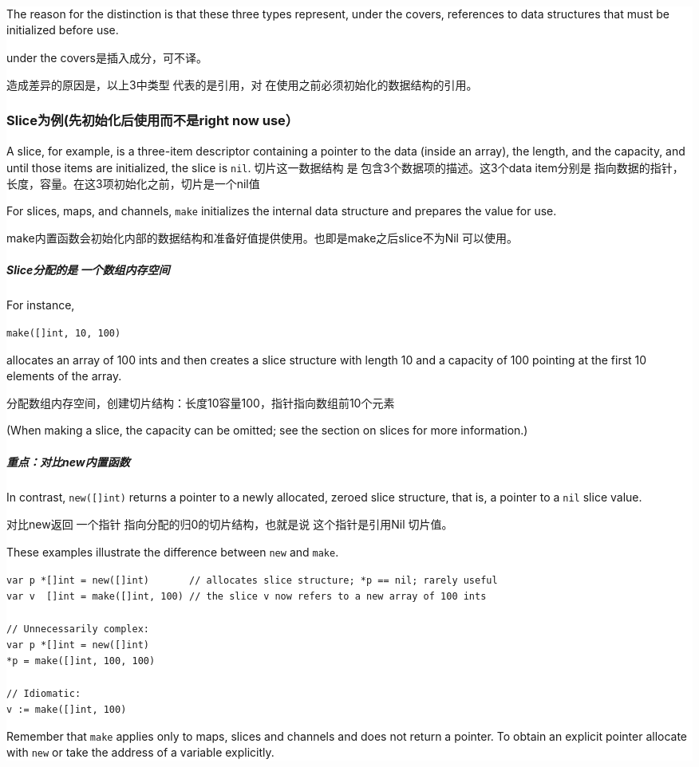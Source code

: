 The reason for the distinction is that these three types represent, under the covers, references to data structures that must be initialized before use.

under the covers是插入成分，可不译。

造成差异的原因是，以上3中类型 代表的是引用，对 在使用之前必须初始化的数据结构的引用。

[^正常语序为]:  under the covers,the reason for the distinction is that these three types represent, references to data structures that must be initialized before use.

### Slice为例(先初始化后使用而不是right now use）

 A slice, for example, is a three-item descriptor containing a pointer to the data (inside an array), the length, and the capacity, and until those items are initialized, the slice is `nil`. 切片这一数据结构 是 包含3个数据项的描述。这3个data item分别是 指向数据的指针，长度，容量。在这3项初始化之前，切片是一个nil值

For slices, maps, and channels, `make` initializes the internal data structure and prepares the value for use. 

make内置函数会初始化内部的数据结构和准备好值提供使用。也即是make之后slice不为Nil 可以使用。

##### Slice分配的是 一个数组内存空间

For instance,

```
make([]int, 10, 100)
```



allocates an array of 100 ints and then creates a slice structure with length 10 and a capacity of 100 pointing at the first 10 elements of the array. 

分配数组内存空间，创建切片结构：长度10容量100，指针指向数组前10个元素

(When making a slice, the capacity can be omitted; see the section on slices for more information.) 

##### 重点：对比new内置函数

In contrast, `new([]int)` returns a pointer to a newly allocated, zeroed slice structure, that is, a pointer to a `nil` slice value.

对比new返回 一个指针 指向分配的归0的切片结构，也就是说 这个指针是引用Nil 切片值。

These examples illustrate the difference between `new` and `make`.

```
var p *[]int = new([]int)       // allocates slice structure; *p == nil; rarely useful
var v  []int = make([]int, 100) // the slice v now refers to a new array of 100 ints

// Unnecessarily complex:
var p *[]int = new([]int)
*p = make([]int, 100, 100)

// Idiomatic:
v := make([]int, 100)
```

Remember that `make` applies only to maps, slices and channels and does not return a pointer. To obtain an explicit pointer allocate with `new` or take the address of a variable explicitly.


[^primitives]: n. [计]基元（primitive 的复数）；原始事物；基本体
[type Buffer]: https://pkg.go.dev/bytes@go1.17.5#Buffer
[type mutex]: https://pkg.go.dev/sync@go1.17.5#Mutex